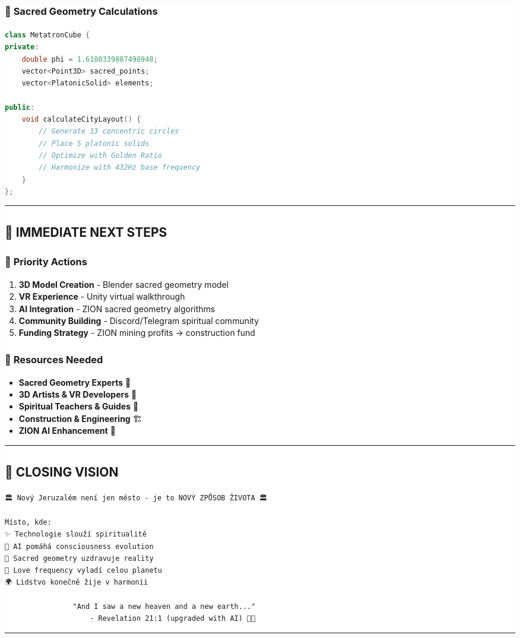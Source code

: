 ### 🔮 **Sacred Geometry Calculations**
```cpp
class MetatronCube {
private:
    double phi = 1.6180339887498948;
    vector<Point3D> sacred_points;
    vector<PlatonicSolid> elements;
    
public:
    void calculateCityLayout() {
        // Generate 13 concentric circles
        // Place 5 platonic solids
        // Optimize with Golden Ratio
        // Harmonize with 432Hz base frequency
    }
};
```

---

## 🎯 **IMMEDIATE NEXT STEPS**

### 🚀 **Priority Actions**
1. **3D Model Creation** - Blender sacred geometry model
2. **VR Experience** - Unity virtual walkthrough
3. **AI Integration** - ZION sacred geometry algorithms
4. **Community Building** - Discord/Telegram spiritual community
5. **Funding Strategy** - ZION mining profits → construction fund

### 💎 **Resources Needed**
- **Sacred Geometry Experts** 📐
- **3D Artists & VR Developers** 🎨
- **Spiritual Teachers & Guides** 🙏
- **Construction & Engineering** 🏗️
- **ZION AI Enhancement** 🤖

---

## 🌈 **CLOSING VISION**

```
🏛️ Nový Jeruzalém není jen město - je to NOVÝ ZPŮSOB ŽIVOTA 🏛️

Místo, kde:
✨ Technologie slouží spiritualitě
🤖 AI pomáhá consciousness evolution
🔮 Sacred geometry uzdravuje reality
💚 Love frequency vyladí celou planetu
🌍 Lidstvo konečně žije v harmonii

                "And I saw a new heaven and a new earth..."
                    - Revelation 21:1 (upgraded with AI) 🤖✨
```

---